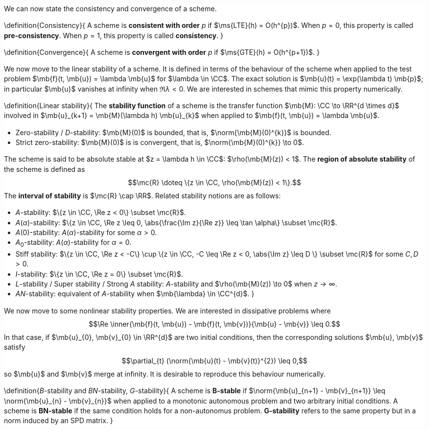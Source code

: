 We can now state the consistency and convergence of a scheme.

\definition{Consistency}{
A scheme is **consistent with order** $p$ if $\ms{LTE}(h) = O(h^{p})$. When $p = 0$, this property is called **pre-consistency**. When $p = 1$, this property is called **consistency**.
}

\definition{Convergence}{
A scheme is **convergent with order** $p$ if $\ms{GTE}(h) = O(h^{p+1})$.
}

We now move to the linear stability of a scheme. It is defined in terms of the behaviour of the scheme when applied to the test problem $\mb{f}(t, \mb{u}) = \lambda \mb{u}$ for $\lambda \in \CC$. The exact solution is $\mb{u}(t) = \exp(\lambda t) \mb{p}$; in particular $\mb{u}$ vanishes at infinity when $\Re \lambda < 0$. We are interested in schemes that mimic this property numerically.

\definition{Linear stability}{
The **stability function** of a scheme is the transfer function $\mb{M}: \CC \to \RR^{d \times d}$ involved in $\mb{u}_{k+1} = \mb{M}(\lambda h) \mb{u}_{k}$ when applied to $\mb{f}(t, \mb{u}) = \lambda \mb{u}$.
* Zero-stability / $D$-stability: $\mb{M}(0)$ is bounded, that is, $\norm{\mb{M}(0)^{k}}$ is bounded.
* Strict zero-stability: $\mb{M}(0)$ is is convergent, that is, $\norm{\mb{M}(0)^{k}} \to 0$.

The scheme is said to be absolute stable at $z = \lambda h \in \CC$: $\rho(\mb{M}(z)) < 1$. The **region of absolute stability** of the scheme is defined as
$$\mc{R} \doteq \{z \in \CC, \rho(\mb{M}(z)) < 1\}.$$
The **interval of stability** is $\mc{R} \cap \RR$. Related stability notions are as follows:
* $A$-stability: $\{z \in \CC, \Re z < 0\} \subset \mc{R}$.
* $A(\alpha)$-stability: $\{z \in \CC, \Re z \leq 0, \abs{\frac{\Im z}{\Re z}} \leq \tan \alpha\} \subset \mc{R}$.
* $A(0)$-stability: $A(\alpha)$-stability for some $\alpha > 0$.
* $A_{0}$-stability: $A(\alpha)$-stability for $\alpha = 0$.
* Stiff stability: $\{z \in \CC, \Re z < -C\} \cup \{z \in \CC, -C \leq \Re z < 0, \abs{\Im z} \leq D \} \subset \mc{R}$ for some $C, D > 0$.
* $I$-stability: $\{z \in \CC, \Re z = 0\} \subset \mc{R}$.
* $L$-stability / Super stability / Strong $A$ stability: $A$-stability and $\rho(\mb{M}(z)) \to 0$ when $z \to \infty$.
* $AN$-stability: equivalent of $A$-stability when $\mb{\lambda} \in \CC^{d}$.
}

We now move to some nonlinear stability properties. We are interested in dissipative problems where
$$\Re \inner{\mb{f}(t, \mb{u}) - \mb{f}(t, \mb{v})}{\mb{u} - \mb{v}} \leq 0.$$
In that case, if $\mb{u}_{0}, \mb{v}_{0} \in \RR^{d}$ are two initial conditions, then the corresponding solutions $\mb{u}, \mb{v}$ satisfy
$$\partial_{t} (\norm{\mb{u}(t) - \mb{v}(t)}^{2}) \leq 0,$$
so $\mb{u}$ and $\mb{v}$ merge at infinity. It is desirable to reproduce this behaviour numerically.

\definition{$B$-stability and $BN$-stability, $G$-stability}{
A scheme is **B-stable** if $\norm{\mb{u}_{n+1} - \mb{v}_{n+1}} \leq \norm{\mb{u}_{n} - \mb{v}_{n}}$ when applied to a monotonic autonomous problem and two arbitrary initial conditions. A scheme is **BN-stable** if the same condition holds for a non-autonomus problem. **G-stability** refers to the same property but in a norm induced by an SPD matrix.
}
